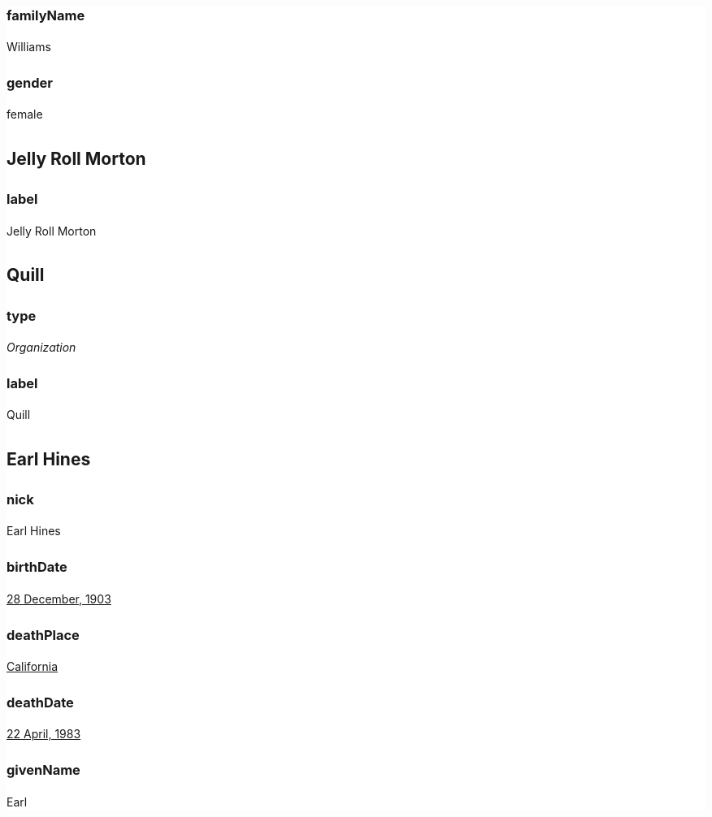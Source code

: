 ### familyName


Williams

### gender


female

## Jelly Roll Morton

### label


Jelly Roll Morton

## Quill

### type


*Organization*

### label


Quill

## Earl Hines

### nick


Earl Hines

### birthDate


[28 December, 1903](#28-December-1903)

### deathPlace


[California](#California)

### deathDate


[22 April, 1983](#22-April-1983)

### givenName


Earl
